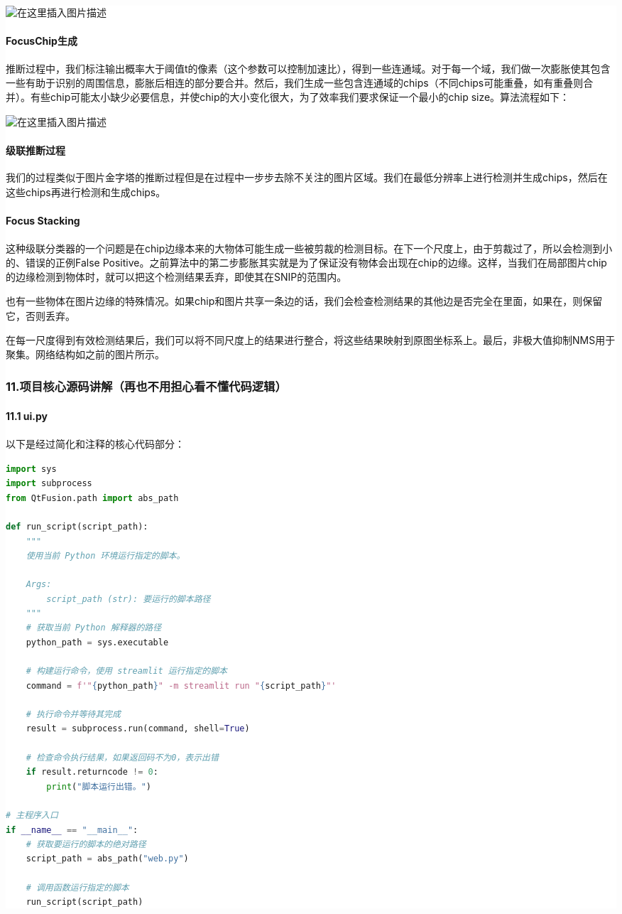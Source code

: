 ![在这里插入图片描述](https://img-blog.csdnimg.cn/direct/cd7b387a0d9e48019acc67e34e65e772.png)


#### FocusChip生成
推断过程中，我们标注输出概率大于阈值t的像素（这个参数可以控制加速比），得到一些连通域。对于每一个域，我们做一次膨胀使其包含一些有助于识别的周围信息，膨胀后相连的部分要合并。然后，我们生成一些包含连通域的chips（不同chips可能重叠，如有重叠则合并）。有些chip可能太小缺少必要信息，并使chip的大小变化很大，为了效率我们要求保证一个最小的chip size。算法流程如下：

![在这里插入图片描述](https://img-blog.csdnimg.cn/direct/5090750cb5064ceb91313db3acd9b23a.png)

#### 级联推断过程
我们的过程类似于图片金字塔的推断过程但是在过程中一步步去除不关注的图片区域。我们在最低分辨率上进行检测并生成chips，然后在这些chips再进行检测和生成chips。

#### Focus Stacking
这种级联分类器的一个问题是在chip边缘本来的大物体可能生成一些被剪裁的检测目标。在下一个尺度上，由于剪裁过了，所以会检测到小的、错误的正例False Positive。之前算法中的第二步膨胀其实就是为了保证没有物体会出现在chip的边缘。这样，当我们在局部图片chip的边缘检测到物体时，就可以把这个检测结果丢弃，即使其在SNIP的范围内。

也有一些物体在图片边缘的特殊情况。如果chip和图片共享一条边的话，我们会检查检测结果的其他边是否完全在里面，如果在，则保留它，否则丢弃。

在每一尺度得到有效检测结果后，我们可以将不同尺度上的结果进行整合，将这些结果映射到原图坐标系上。最后，非极大值抑制NMS用于聚集。网络结构如之前的图片所示。



### 11.项目核心源码讲解（再也不用担心看不懂代码逻辑）

#### 11.1 ui.py

以下是经过简化和注释的核心代码部分：

```python
import sys
import subprocess
from QtFusion.path import abs_path

def run_script(script_path):
    """
    使用当前 Python 环境运行指定的脚本。

    Args:
        script_path (str): 要运行的脚本路径
    """
    # 获取当前 Python 解释器的路径
    python_path = sys.executable

    # 构建运行命令，使用 streamlit 运行指定的脚本
    command = f'"{python_path}" -m streamlit run "{script_path}"'

    # 执行命令并等待其完成
    result = subprocess.run(command, shell=True)
    
    # 检查命令执行结果，如果返回码不为0，表示出错
    if result.returncode != 0:
        print("脚本运行出错。")

# 主程序入口
if __name__ == "__main__":
    # 获取要运行的脚本的绝对路径
    script_path = abs_path("web.py")

    # 调用函数运行指定的脚本
    run_script(script_path)
```
